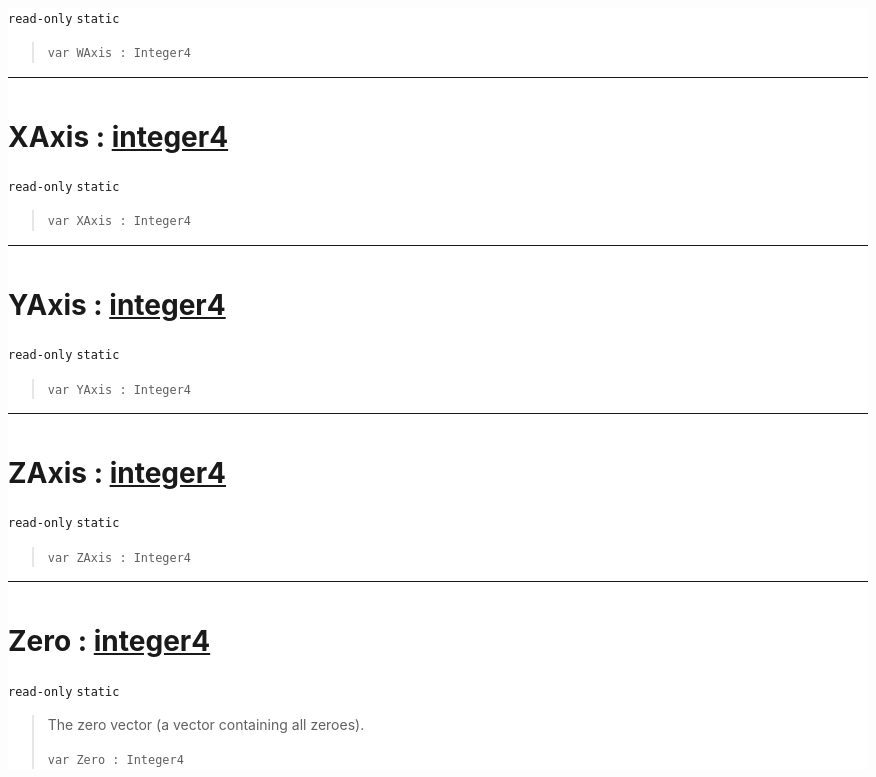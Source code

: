  `read-only` `static`

> 
> ``` lang=cpp, name=Nada
> var WAxis : Integer4


---  
 #  XAxis : [integer4](https://github.com/ZilchEngine/ZilchDocs/blob/master/code_reference/nada_base_types/integer4.markdown)

 `read-only` `static`

> 
> ``` lang=cpp, name=Nada
> var XAxis : Integer4


---  
 #  YAxis : [integer4](https://github.com/ZilchEngine/ZilchDocs/blob/master/code_reference/nada_base_types/integer4.markdown)

 `read-only` `static`

> 
> ``` lang=cpp, name=Nada
> var YAxis : Integer4


---  
 #  ZAxis : [integer4](https://github.com/ZilchEngine/ZilchDocs/blob/master/code_reference/nada_base_types/integer4.markdown)

 `read-only` `static`

> 
> ``` lang=cpp, name=Nada
> var ZAxis : Integer4


---  
 #  Zero : [integer4](https://github.com/ZilchEngine/ZilchDocs/blob/master/code_reference/nada_base_types/integer4.markdown)

 `read-only` `static`

> The zero vector (a vector containing all zeroes).
> ``` lang=cpp, name=Nada
> var Zero : Integer4
